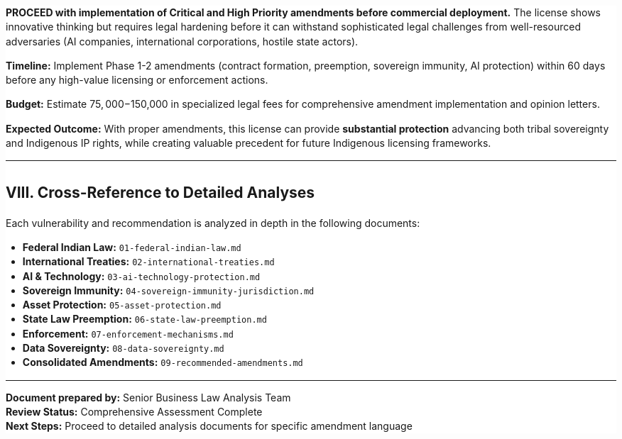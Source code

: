 **PROCEED with implementation of Critical and High Priority amendments before commercial deployment.** The license shows innovative thinking but requires legal hardening before it can withstand sophisticated legal challenges from well-resourced adversaries (AI companies, international corporations, hostile state actors).

**Timeline:** Implement Phase 1-2 amendments (contract formation, preemption, sovereign immunity, AI protection) within 60 days before any high-value licensing or enforcement actions.

**Budget:** Estimate $75,000-$150,000 in specialized legal fees for comprehensive amendment implementation and opinion letters.

**Expected Outcome:** With proper amendments, this license can provide **substantial protection** advancing both tribal sovereignty and Indigenous IP rights, while creating valuable precedent for future Indigenous licensing frameworks.

---

## VIII. Cross-Reference to Detailed Analyses

Each vulnerability and recommendation is analyzed in depth in the following documents:

- **Federal Indian Law:** `01-federal-indian-law.md`
- **International Treaties:** `02-international-treaties.md`
- **AI & Technology:** `03-ai-technology-protection.md`
- **Sovereign Immunity:** `04-sovereign-immunity-jurisdiction.md`
- **Asset Protection:** `05-asset-protection.md`
- **State Law Preemption:** `06-state-law-preemption.md`
- **Enforcement:** `07-enforcement-mechanisms.md`
- **Data Sovereignty:** `08-data-sovereignty.md`
- **Consolidated Amendments:** `09-recommended-amendments.md`

---

**Document prepared by:** Senior Business Law Analysis Team  
**Review Status:** Comprehensive Assessment Complete  
**Next Steps:** Proceed to detailed analysis documents for specific amendment language

